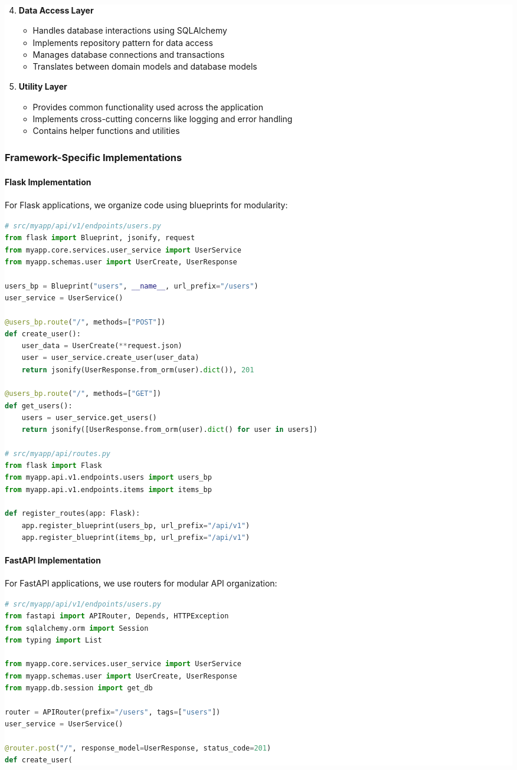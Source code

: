 4. **Data Access Layer**
   * Handles database interactions using SQLAlchemy
   * Implements repository pattern for data access
   * Manages database connections and transactions
   * Translates between domain models and database models

5. **Utility Layer**
   * Provides common functionality used across the application
   * Implements cross-cutting concerns like logging and error handling
   * Contains helper functions and utilities

### Framework-Specific Implementations

#### Flask Implementation

For Flask applications, we organize code using blueprints for modularity:

```python
# src/myapp/api/v1/endpoints/users.py
from flask import Blueprint, jsonify, request
from myapp.core.services.user_service import UserService
from myapp.schemas.user import UserCreate, UserResponse

users_bp = Blueprint("users", __name__, url_prefix="/users")
user_service = UserService()

@users_bp.route("/", methods=["POST"])
def create_user():
    user_data = UserCreate(**request.json)
    user = user_service.create_user(user_data)
    return jsonify(UserResponse.from_orm(user).dict()), 201

@users_bp.route("/", methods=["GET"])
def get_users():
    users = user_service.get_users()
    return jsonify([UserResponse.from_orm(user).dict() for user in users])

# src/myapp/api/routes.py
from flask import Flask
from myapp.api.v1.endpoints.users import users_bp
from myapp.api.v1.endpoints.items import items_bp

def register_routes(app: Flask):
    app.register_blueprint(users_bp, url_prefix="/api/v1")
    app.register_blueprint(items_bp, url_prefix="/api/v1")
```

#### FastAPI Implementation

For FastAPI applications, we use routers for modular API organization:

```python
# src/myapp/api/v1/endpoints/users.py
from fastapi import APIRouter, Depends, HTTPException
from sqlalchemy.orm import Session
from typing import List

from myapp.core.services.user_service import UserService
from myapp.schemas.user import UserCreate, UserResponse
from myapp.db.session import get_db

router = APIRouter(prefix="/users", tags=["users"])
user_service = UserService()

@router.post("/", response_model=UserResponse, status_code=201)
def create_user(
```